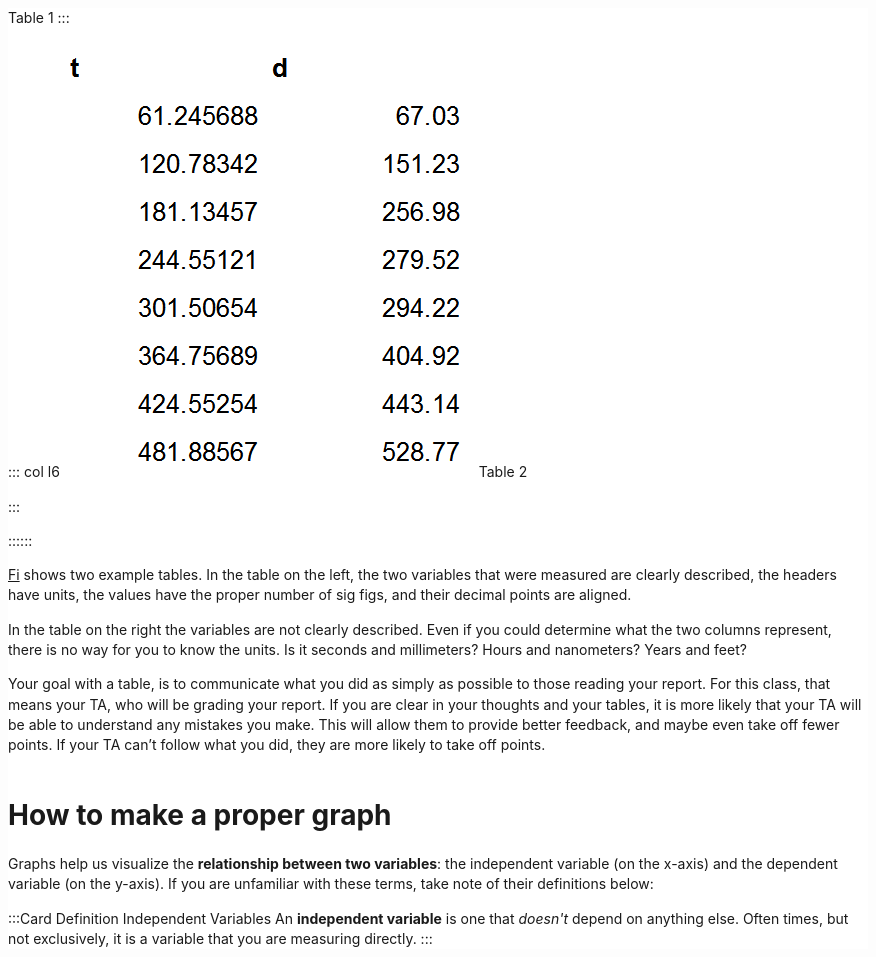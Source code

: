 Table 1
:::

::: col l6
![Table 2](imgs/Lab1/BadTable.png)
 Table 2

:::

::::::

[Fi](#Fi-table_ex) shows two example tables. In the table on the left, the two variables that were measured are clearly described, the headers have units, the values have the proper number of sig figs, and their decimal points are aligned. 

In the table on the right the variables are not clearly described. Even if you could determine what the two columns represent, there is no way for you to know the units. Is it seconds and millimeters? Hours and nanometers? Years and feet?

Your goal with a table, is to communicate what you did as simply as possible to those reading your report. For this class, that means your TA, who will be grading your report. If you are clear in your thoughts and your tables, it is more likely that your TA will be able to understand any mistakes you make. This will allow them to provide better feedback, and maybe even take off fewer points. If your TA can&rsquo;t follow what you did, they are more likely to take off points.

# How to make a proper graph
Graphs help us visualize the **relationship between two variables**: the independent variable (on the x-axis) and the dependent variable (on the y-axis). If you are unfamiliar with these terms, take note of their definitions below:

:::Card Definition Independent Variables
An **independent variable** is one that *doesn't* depend on anything else. Often times, but not exclusively, it is a variable that you are measuring directly. 
:::
